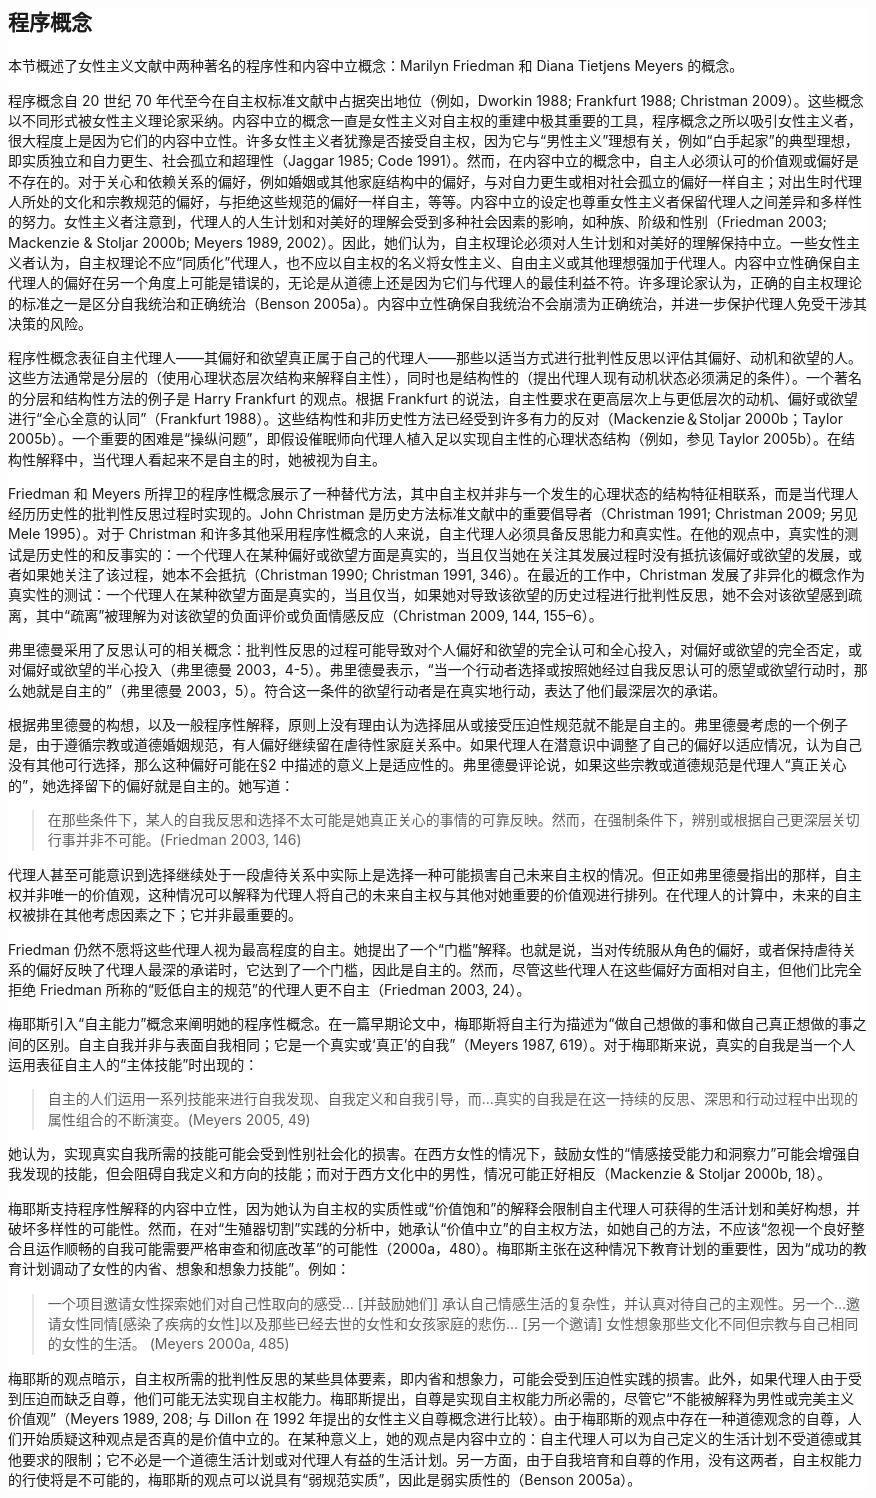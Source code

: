 ## 程序概念

本节概述了女性主义文献中两种著名的程序性和内容中立概念：Marilyn Friedman 和 Diana Tietjens Meyers 的概念。

程序概念自 20 世纪 70 年代至今在自主权标准文献中占据突出地位（例如，Dworkin 1988; Frankfurt 1988; Christman 2009）。这些概念以不同形式被女性主义理论家采纳。内容中立的概念一直是女性主义对自主权的重建中极其重要的工具，程序概念之所以吸引女性主义者，很大程度上是因为它们的内容中立性。许多女性主义者犹豫是否接受自主权，因为它与“男性主义”理想有关，例如“白手起家”的典型理想，即实质独立和自力更生、社会孤立和超理性（Jaggar 1985; Code 1991）。然而，在内容中立的概念中，自主人必须认可的价值观或偏好是不存在的。对于关心和依赖关系的偏好，例如婚姻或其他家庭结构中的偏好，与对自力更生或相对社会孤立的偏好一样自主；对出生时代理人所处的文化和宗教规范的偏好，与拒绝这些规范的偏好一样自主，等等。内容中立的设定也尊重女性主义者保留代理人之间差异和多样性的努力。女性主义者注意到，代理人的人生计划和对美好的理解会受到多种社会因素的影响，如种族、阶级和性别（Friedman 2003; Mackenzie & Stoljar 2000b; Meyers 1989, 2002）。因此，她们认为，自主权理论必须对人生计划和对美好的理解保持中立。一些女性主义者认为，自主权理论不应“同质化”代理人，也不应以自主权的名义将女性主义、自由主义或其他理想强加于代理人。内容中立性确保自主代理人的偏好在另一个角度上可能是错误的，无论是从道德上还是因为它们与代理人的最佳利益不符。许多理论家认为，正确的自主权理论的标准之一是区分自我统治和正确统治（Benson 2005a）。内容中立性确保自我统治不会崩溃为正确统治，并进一步保护代理人免受干涉其决策的风险。

程序性概念表征自主代理人——其偏好和欲望真正属于自己的代理人——那些以适当方式进行批判性反思以评估其偏好、动机和欲望的人。这些方法通常是分层的（使用心理状态层次结构来解释自主性），同时也是结构性的（提出代理人现有动机状态必须满足的条件）。一个著名的分层和结构性方法的例子是 Harry Frankfurt 的观点。根据 Frankfurt 的说法，自主性要求在更高层次上与更低层次的动机、偏好或欲望进行“全心全意的认同”（Frankfurt 1988）。这些结构性和非历史性方法已经受到许多有力的反对（Mackenzie＆Stoljar 2000b；Taylor 2005b）。一个重要的困难是“操纵问题”，即假设催眠师向代理人植入足以实现自主性的心理状态结构（例如，参见 Taylor 2005b）。在结构性解释中，当代理人看起来不是自主的时，她被视为自主。

Friedman 和 Meyers 所捍卫的程序性概念展示了一种替代方法，其中自主权并非与一个发生的心理状态的结构特征相联系，而是当代理人经历历史性的批判性反思过程时实现的。John Christman 是历史方法标准文献中的重要倡导者（Christman 1991; Christman 2009; 另见 Mele 1995）。对于 Christman 和许多其他采用程序性概念的人来说，自主代理人必须具备反思能力和真实性。在他的观点中，真实性的测试是历史性的和反事实的：一个代理人在某种偏好或欲望方面是真实的，当且仅当她在关注其发展过程时没有抵抗该偏好或欲望的发展，或者如果她关注了该过程，她本不会抵抗（Christman 1990; Christman 1991, 346）。在最近的工作中，Christman 发展了非异化的概念作为真实性的测试：一个代理人在某种欲望方面是真实的，当且仅当，如果她对导致该欲望的历史过程进行批判性反思，她不会对该欲望感到疏离，其中“疏离”被理解为对该欲望的负面评价或负面情感反应（Christman 2009, 144, 155–6）。

弗里德曼采用了反思认可的相关概念：批判性反思的过程可能导致对个人偏好和欲望的完全认可和全心投入，对偏好或欲望的完全否定，或对偏好或欲望的半心投入（弗里德曼 2003，4-5）。弗里德曼表示，“当一个行动者选择或按照她经过自我反思认可的愿望或欲望行动时，那么她就是自主的”（弗里德曼 2003，5）。符合这一条件的欲望行动者是在真实地行动，表达了他们最深层次的承诺。

根据弗里德曼的构想，以及一般程序性解释，原则上没有理由认为选择屈从或接受压迫性规范就不能是自主的。弗里德曼考虑的一个例子是，由于遵循宗教或道德婚姻规范，有人偏好继续留在虐待性家庭关系中。如果代理人在潜意识中调整了自己的偏好以适应情况，认为自己没有其他可行选择，那么这种偏好可能在§2 中描述的意义上是适应性的。弗里德曼评论说，如果这些宗教或道德规范是代理人“真正关心的”，她选择留下的偏好就是自主的。她写道：

> 在那些条件下，某人的自我反思和选择不太可能是她真正关心的事情的可靠反映。然而，在强制条件下，辨别或根据自己更深层关切行事并非不可能。(Friedman 2003, 146)

代理人甚至可能意识到选择继续处于一段虐待关系中实际上是选择一种可能损害自己未来自主权的情况。但正如弗里德曼指出的那样，自主权并非唯一的价值观，这种情况可以解释为代理人将自己的未来自主权与其他对她重要的价值观进行排列。在代理人的计算中，未来的自主权被排在其他考虑因素之下；它并非最重要的。

Friedman 仍然不愿将这些代理人视为最高程度的自主。她提出了一个“门槛”解释。也就是说，当对传统服从角色的偏好，或者保持虐待关系的偏好反映了代理人最深的承诺时，它达到了一个门槛，因此是自主的。然而，尽管这些代理人在这些偏好方面相对自主，但他们比完全拒绝 Friedman 所称的“贬低自主的规范”的代理人更不自主（Friedman 2003, 24）。

梅耶斯引入“自主能力”概念来阐明她的程序性概念。在一篇早期论文中，梅耶斯将自主行为描述为“做自己想做的事和做自己真正想做的事之间的区别。自主自我并非与表面自我相同；它是一个真实或‘真正’的自我”（Meyers 1987, 619）。对于梅耶斯来说，真实的自我是当一个人运用表征自主人的“主体技能”时出现的：

> 自主的人们运用一系列技能来进行自我发现、自我定义和自我引导，而...真实的自我是在这一持续的反思、深思和行动过程中出现的属性组合的不断演变。(Meyers 2005, 49)

她认为，实现真实自我所需的技能可能会受到性别社会化的损害。在西方女性的情况下，鼓励女性的“情感接受能力和洞察力”可能会增强自我发现的技能，但会阻碍自我定义和方向的技能；而对于西方文化中的男性，情况可能正好相反（Mackenzie & Stoljar 2000b, 18）。

梅耶斯支持程序性解释的内容中立性，因为她认为自主权的实质性或“价值饱和”的解释会限制自主代理人可获得的生活计划和美好构想，并破坏多样性的可能性。然而，在对“生殖器切割”实践的分析中，她承认“价值中立”的自主权方法，如她自己的方法，不应该“忽视一个良好整合且运作顺畅的自我可能需要严格审查和彻底改革”的可能性（2000a，480）。梅耶斯主张在这种情况下教育计划的重要性，因为“成功的教育计划调动了女性的内省、想象和想象力技能”。例如：

> 一个项目邀请女性探索她们对自己性取向的感受... [并鼓励她们] 承认自己情感生活的复杂性，并认真对待自己的主观性。另一个...邀请女性同情[感染了疾病的女性]以及那些已经去世的女性和女孩家庭的悲伤... [另一个邀请] 女性想象那些文化不同但宗教与自己相同的女性的生活。 (Meyers 2000a, 485)

梅耶斯的观点暗示，自主权所需的批判性反思的某些具体要素，即内省和想象力，可能会受到压迫性实践的损害。此外，如果代理人由于受到压迫而缺乏自尊，他们可能无法实现自主权能力。梅耶斯提出，自尊是实现自主权能力所必需的，尽管它“不能被解释为男性或完美主义价值观”（Meyers 1989, 208; 与 Dillon 在 1992 年提出的女性主义自尊概念进行比较）。由于梅耶斯的观点中存在一种道德观念的自尊，人们开始质疑这种观点是否真的是价值中立的。在某种意义上，她的观点是内容中立的：自主代理人可以为自己定义的生活计划不受道德或其他要求的限制；它不必是一个道德生活计划或对代理人有益的生活计划。另一方面，由于自我培育和自尊的作用，没有这两者，自主权能力的行使将是不可能的，梅耶斯的观点可以说具有“弱规范实质”，因此是弱实质性的（Benson 2005a）。
